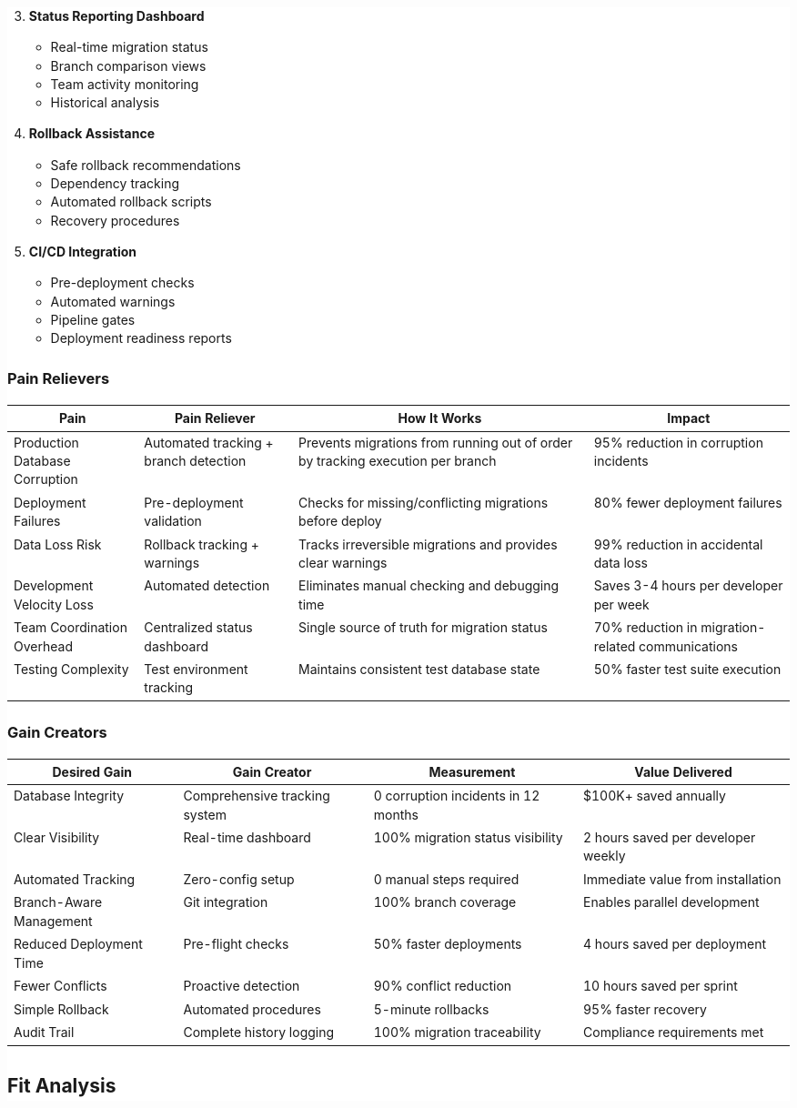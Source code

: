 3. **Status Reporting Dashboard**
   - Real-time migration status
   - Branch comparison views
   - Team activity monitoring
   - Historical analysis

4. **Rollback Assistance**
   - Safe rollback recommendations
   - Dependency tracking
   - Automated rollback scripts
   - Recovery procedures

5. **CI/CD Integration**
   - Pre-deployment checks
   - Automated warnings
   - Pipeline gates
   - Deployment readiness reports

### Pain Relievers

| Pain | Pain Reliever | How It Works | Impact |
|------|--------------|--------------|---------|
| Production Database Corruption | Automated tracking + branch detection | Prevents migrations from running out of order by tracking execution per branch | 95% reduction in corruption incidents |
| Deployment Failures | Pre-deployment validation | Checks for missing/conflicting migrations before deploy | 80% fewer deployment failures |
| Data Loss Risk | Rollback tracking + warnings | Tracks irreversible migrations and provides clear warnings | 99% reduction in accidental data loss |
| Development Velocity Loss | Automated detection | Eliminates manual checking and debugging time | Saves 3-4 hours per developer per week |
| Team Coordination Overhead | Centralized status dashboard | Single source of truth for migration status | 70% reduction in migration-related communications |
| Testing Complexity | Test environment tracking | Maintains consistent test database state | 50% faster test suite execution |

### Gain Creators

| Desired Gain | Gain Creator | Measurement | Value Delivered |
|--------------|--------------|-------------|-----------------|
| Database Integrity | Comprehensive tracking system | 0 corruption incidents in 12 months | $100K+ saved annually |
| Clear Visibility | Real-time dashboard | 100% migration status visibility | 2 hours saved per developer weekly |
| Automated Tracking | Zero-config setup | 0 manual steps required | Immediate value from installation |
| Branch-Aware Management | Git integration | 100% branch coverage | Enables parallel development |
| Reduced Deployment Time | Pre-flight checks | 50% faster deployments | 4 hours saved per deployment |
| Fewer Conflicts | Proactive detection | 90% conflict reduction | 10 hours saved per sprint |
| Simple Rollback | Automated procedures | 5-minute rollbacks | 95% faster recovery |
| Audit Trail | Complete history logging | 100% migration traceability | Compliance requirements met |

## Fit Analysis
